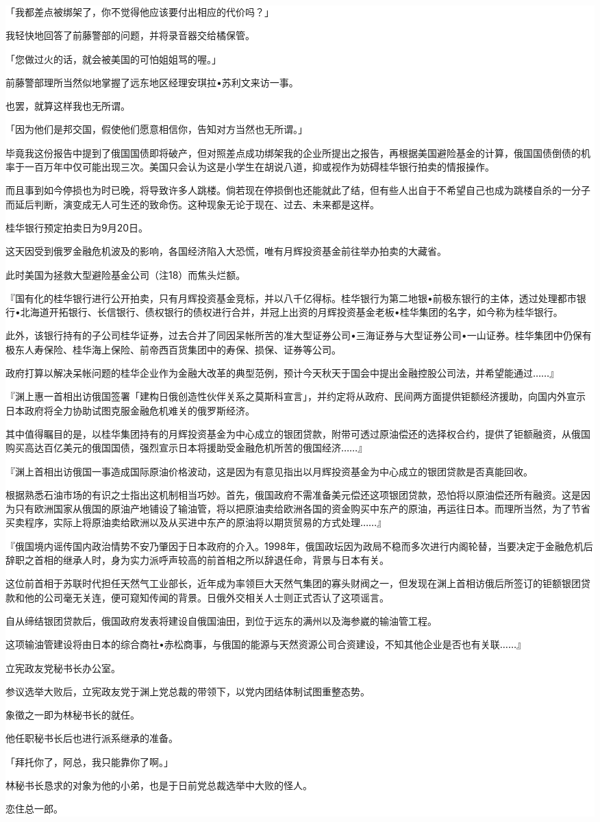 「我都差点被绑架了，你不觉得他应该要付出相应的代价吗？」

我轻快地回答了前藤警部的问题，并将录音器交给橘保管。

「您做过火的话，就会被美国的可怕姐姐骂的喔。」

前藤警部理所当然似地掌握了远东地区经理安琪拉•苏利文来访一事。

也罢，就算这样我也无所谓。

「因为他们是邦交国，假使他们愿意相信你，告知对方当然也无所谓。」

毕竟我这份报告中提到了俄国国债即将破产，但对照差点成功绑架我的企业所提出之报告，再根据美国避险基金的计算，俄国国债倒债的机率于一百万年中仅可能出现三次。美国只会认为这是小学生在胡说八道，抑或视作为妨碍桂华银行拍卖的情报操作。

而且事到如今停损也为时已晚，将导致许多人跳楼。倘若现在停损倒也还能就此了结，但有些人出自于不希望自己也成为跳楼自杀的一分子而延后判断，演变成无人可生还的致命伤。这种现象无论于现在、过去、未来都是这样。

桂华银行预定拍卖日为9月20日。

这天因受到俄罗金融危机波及的影响，各国经济陷入大恐慌，唯有月辉投资基金前往举办拍卖的大藏省。

此时美国为拯救大型避险基金公司（注18）而焦头烂额。

『国有化的桂华银行进行公开拍卖，只有月辉投资基金竞标，并以八千亿得标。桂华银行为第二地银•前极东银行的主体，透过处理都市银行•北海道开拓银行、长信银行、债权银行的债权进行合并，并冠上出资的月辉投资基金老板•桂华集团的名字，如今称为桂华银行。

此外，该银行持有的子公司桂华证券，过去合并了同因呆帐所苦的准大型证券公司•三海证券与大型证券公司•一山证券。桂华集团中仍保有极东人寿保险、桂华海上保险、前帝西百货集团中的寿保、损保、证券等公司。

政府打算以解决呆帐问题的桂华企业作为金融大改革的典型范例，预计今天秋天于国会中提出金融控股公司法，并希望能通过……』

『渊上惠一首相出访俄国签署「建构日俄创造性伙伴关系之莫斯科宣言」，并约定将从政府、民间两方面提供钜额经济援助，向国内外宣示日本政府将全力协助试图克服金融危机难关的俄罗斯经济。

其中值得瞩目的是，以桂华集团持有的月辉投资基金为中心成立的银团贷款，附带可透过原油偿还的选择权合约，提供了钜额融资，从俄国购买高达百亿美元的俄国国债，强烈宣示日本将援助受金融危机所苦的俄国经济……』

『渊上首相出访俄国一事造成国际原油价格波动，这是因为有意见指出以月辉投资基金为中心成立的银团贷款是否真能回收。

根据熟悉石油市场的有识之士指出这机制相当巧妙。首先，俄国政府不需准备美元偿还这项银团贷款，恐怕将以原油偿还所有融资。这是因为只有欧洲国家从俄国的原油产地铺设了输油管，将以把原油卖给欧洲各国的资金购买中东产的原油，再运往日本。而理所当然，为了节省买卖程序，实际上将原油卖给欧洲以及从买进中东产的原油将以期货贸易的方式处理……』

『俄国境内谣传国内政治情势不安乃肇因于日本政府的介入。1998年，俄国政坛因为政局不稳而多次进行内阁轮替，当要决定于金融危机后辞职之首相的继承人时，身为实力派呼声较高的前首相之所以辞退任命，背景与日本有关。

这位前首相于苏联时代担任天然气工业部长，近年成为率领巨大天然气集团的寡头财阀之一，但发现在渊上首相访俄后所签订的钜额银团贷款和他的公司毫无关连，便可窥知传闻的背景。日俄外交相关人士则正式否认了这项谣言。

自从缔结银团贷款后，俄国政府发表将建设自俄国油田，到位于远东的满州以及海参崴的输油管工程。

这项输油管建设将由日本的综合商社•赤松商事，与俄国的能源与天然资源公司合资建设，不知其他企业是否也有关联……』

立宪政友党秘书长办公室。

参议选举大败后，立宪政友党于渊上党总裁的带领下，以党内团结体制试图重整态势。

象徵之一即为林秘书长的就任。

他任职秘书长后也进行派系继承的准备。

「拜托你了，阿总，我只能靠你了啊。」

林秘书长恳求的对象为他的小弟，也是于日前党总裁选举中大败的怪人。

恋住总一郎。
